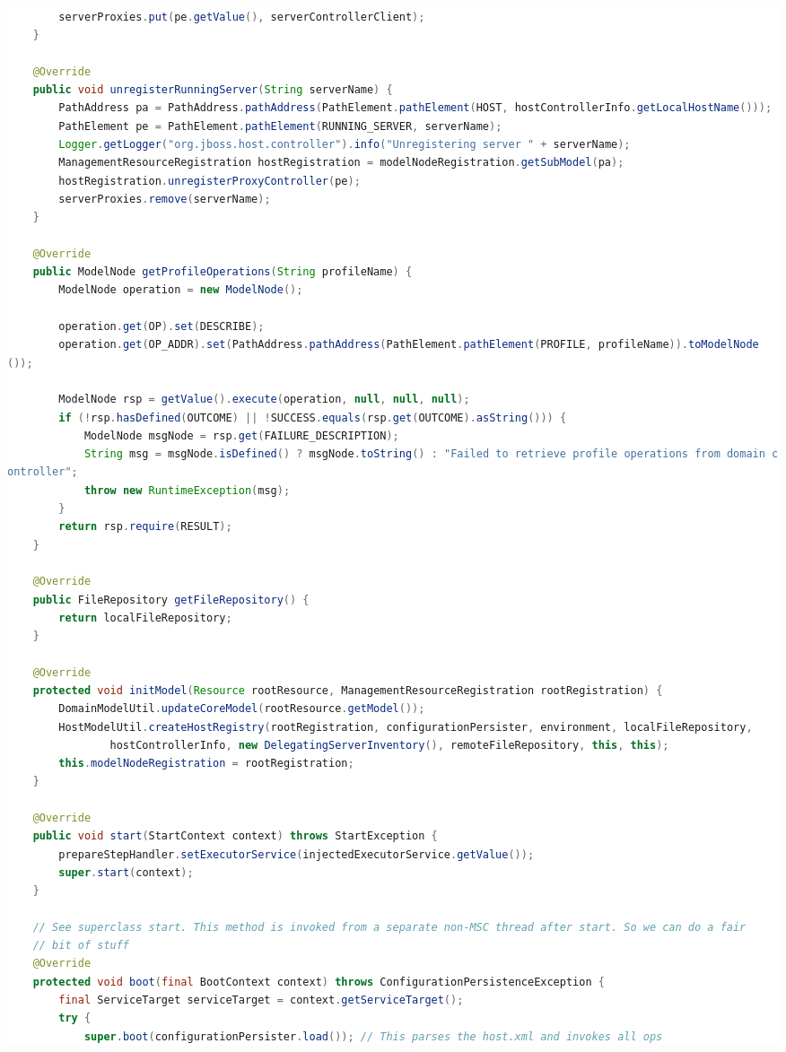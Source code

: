 ```java
        serverProxies.put(pe.getValue(), serverControllerClient);
    }

    @Override
    public void unregisterRunningServer(String serverName) {
        PathAddress pa = PathAddress.pathAddress(PathElement.pathElement(HOST, hostControllerInfo.getLocalHostName()));
        PathElement pe = PathElement.pathElement(RUNNING_SERVER, serverName);
        Logger.getLogger("org.jboss.host.controller").info("Unregistering server " + serverName);
        ManagementResourceRegistration hostRegistration = modelNodeRegistration.getSubModel(pa);
        hostRegistration.unregisterProxyController(pe);
        serverProxies.remove(serverName);
    }

    @Override
    public ModelNode getProfileOperations(String profileName) {
        ModelNode operation = new ModelNode();

        operation.get(OP).set(DESCRIBE);
        operation.get(OP_ADDR).set(PathAddress.pathAddress(PathElement.pathElement(PROFILE, profileName)).toModelNode());

        ModelNode rsp = getValue().execute(operation, null, null, null);
        if (!rsp.hasDefined(OUTCOME) || !SUCCESS.equals(rsp.get(OUTCOME).asString())) {
            ModelNode msgNode = rsp.get(FAILURE_DESCRIPTION);
            String msg = msgNode.isDefined() ? msgNode.toString() : "Failed to retrieve profile operations from domain controller";
            throw new RuntimeException(msg);
        }
        return rsp.require(RESULT);
    }

    @Override
    public FileRepository getFileRepository() {
        return localFileRepository;
    }

    @Override
    protected void initModel(Resource rootResource, ManagementResourceRegistration rootRegistration) {
        DomainModelUtil.updateCoreModel(rootResource.getModel());
        HostModelUtil.createHostRegistry(rootRegistration, configurationPersister, environment, localFileRepository,
                hostControllerInfo, new DelegatingServerInventory(), remoteFileRepository, this, this);
        this.modelNodeRegistration = rootRegistration;
    }

    @Override
    public void start(StartContext context) throws StartException {
        prepareStepHandler.setExecutorService(injectedExecutorService.getValue());
        super.start(context);
    }

    // See superclass start. This method is invoked from a separate non-MSC thread after start. So we can do a fair
    // bit of stuff
    @Override
    protected void boot(final BootContext context) throws ConfigurationPersistenceException {
        final ServiceTarget serviceTarget = context.getServiceTarget();
        try {
            super.boot(configurationPersister.load()); // This parses the host.xml and invokes all ops
```